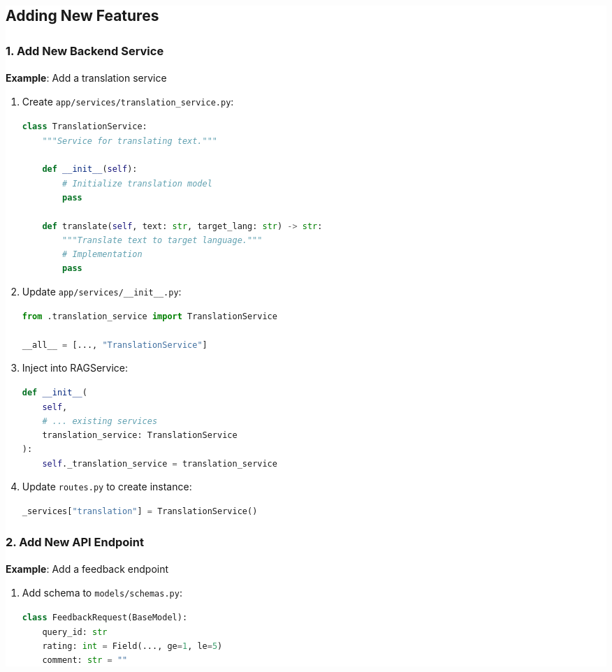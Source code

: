 ## Adding New Features

### 1. Add New Backend Service

**Example**: Add a translation service

1. Create `app/services/translation_service.py`:
   ```python
   class TranslationService:
       """Service for translating text."""
       
       def __init__(self):
           # Initialize translation model
           pass
       
       def translate(self, text: str, target_lang: str) -> str:
           """Translate text to target language."""
           # Implementation
           pass
   ```

2. Update `app/services/__init__.py`:
   ```python
   from .translation_service import TranslationService
   
   __all__ = [..., "TranslationService"]
   ```

3. Inject into RAGService:
   ```python
   def __init__(
       self,
       # ... existing services
       translation_service: TranslationService
   ):
       self._translation_service = translation_service
   ```

4. Update `routes.py` to create instance:
   ```python
   _services["translation"] = TranslationService()
   ```

### 2. Add New API Endpoint

**Example**: Add a feedback endpoint

1. Add schema to `models/schemas.py`:
   ```python
   class FeedbackRequest(BaseModel):
       query_id: str
       rating: int = Field(..., ge=1, le=5)
       comment: str = ""
   ```
